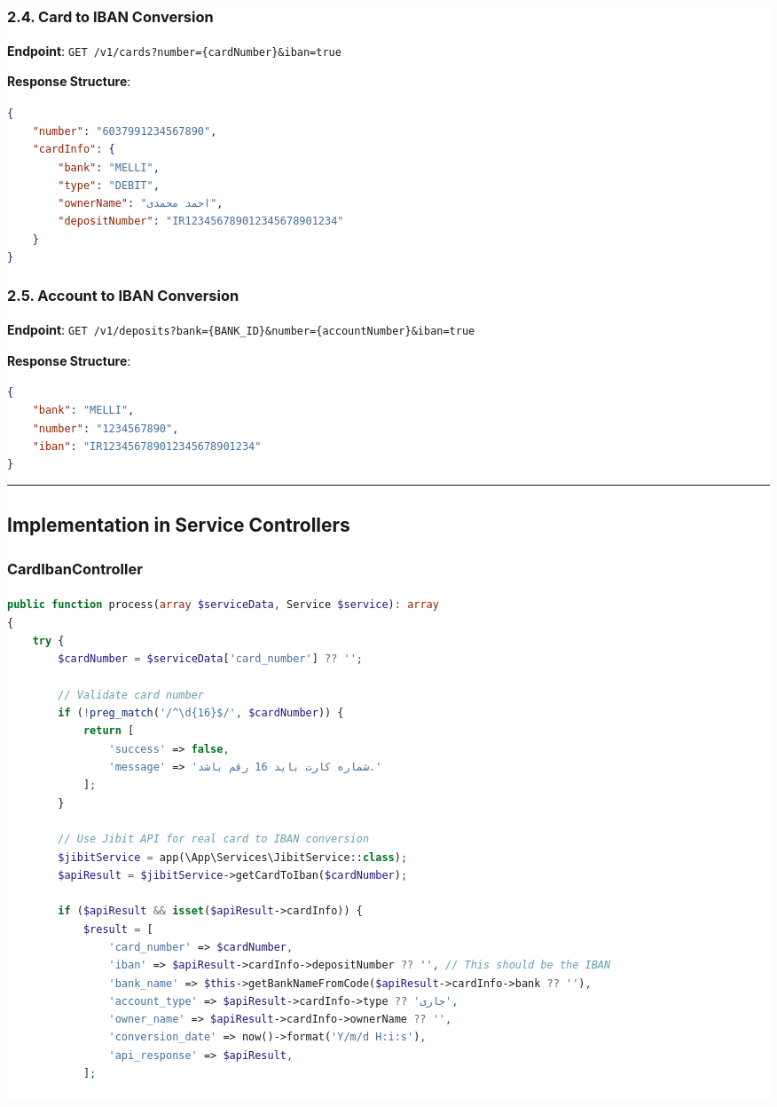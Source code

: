 ### 2.4. Card to IBAN Conversion

**Endpoint**: `GET /v1/cards?number={cardNumber}&iban=true`

**Response Structure**:
```json
{
    "number": "6037991234567890",
    "cardInfo": {
        "bank": "MELLI",
        "type": "DEBIT",
        "ownerName": "احمد محمدی",
        "depositNumber": "IR123456789012345678901234"
    }
}
```

### 2.5. Account to IBAN Conversion

**Endpoint**: `GET /v1/deposits?bank={BANK_ID}&number={accountNumber}&iban=true`

**Response Structure**:
```json
{
    "bank": "MELLI",
    "number": "1234567890",
    "iban": "IR123456789012345678901234"
}
```

---

## Implementation in Service Controllers

### CardIbanController

```php
public function process(array $serviceData, Service $service): array
{
    try {
        $cardNumber = $serviceData['card_number'] ?? '';
        
        // Validate card number
        if (!preg_match('/^\d{16}$/', $cardNumber)) {
            return [
                'success' => false,
                'message' => 'شماره کارت باید 16 رقم باشد.'
            ];
        }
        
        // Use Jibit API for real card to IBAN conversion
        $jibitService = app(\App\Services\JibitService::class);
        $apiResult = $jibitService->getCardToIban($cardNumber);
        
        if ($apiResult && isset($apiResult->cardInfo)) {
            $result = [
                'card_number' => $cardNumber,
                'iban' => $apiResult->cardInfo->depositNumber ?? '', // This should be the IBAN
                'bank_name' => $this->getBankNameFromCode($apiResult->cardInfo->bank ?? ''),
                'account_type' => $apiResult->cardInfo->type ?? 'جاری',
                'owner_name' => $apiResult->cardInfo->ownerName ?? '',
                'conversion_date' => now()->format('Y/m/d H:i:s'),
                'api_response' => $apiResult,
            ];
            
```